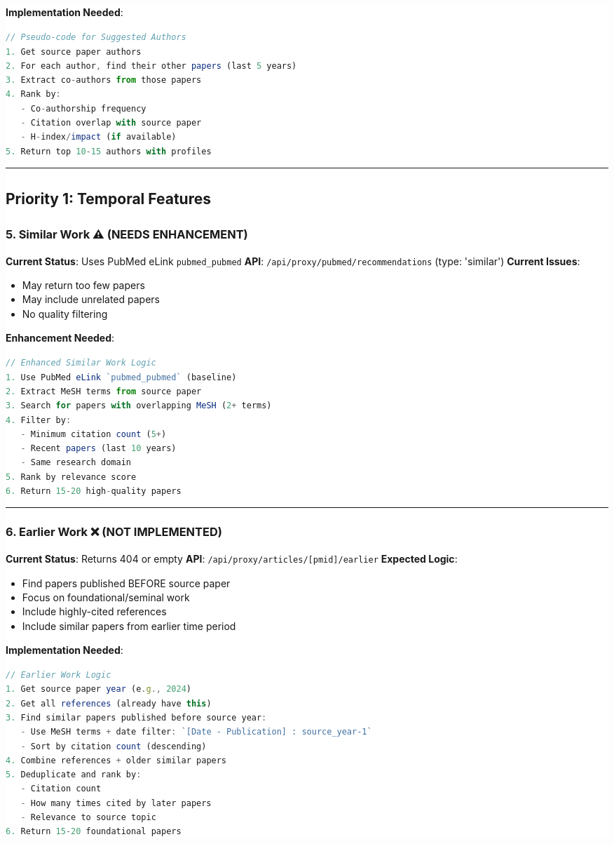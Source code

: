 **Implementation Needed**:
```typescript
// Pseudo-code for Suggested Authors
1. Get source paper authors
2. For each author, find their other papers (last 5 years)
3. Extract co-authors from those papers
4. Rank by:
   - Co-authorship frequency
   - Citation overlap with source paper
   - H-index/impact (if available)
5. Return top 10-15 authors with profiles
```

---

## Priority 1: Temporal Features

### 5. Similar Work ⚠️ (NEEDS ENHANCEMENT)
**Current Status**: Uses PubMed eLink `pubmed_pubmed`
**API**: `/api/proxy/pubmed/recommendations` (type: 'similar')
**Current Issues**:
- May return too few papers
- May include unrelated papers
- No quality filtering

**Enhancement Needed**:
```typescript
// Enhanced Similar Work Logic
1. Use PubMed eLink `pubmed_pubmed` (baseline)
2. Extract MeSH terms from source paper
3. Search for papers with overlapping MeSH (2+ terms)
4. Filter by:
   - Minimum citation count (5+)
   - Recent papers (last 10 years)
   - Same research domain
5. Rank by relevance score
6. Return 15-20 high-quality papers
```

---

### 6. Earlier Work ❌ (NOT IMPLEMENTED)
**Current Status**: Returns 404 or empty
**API**: `/api/proxy/articles/[pmid]/earlier`
**Expected Logic**:
- Find papers published BEFORE source paper
- Focus on foundational/seminal work
- Include highly-cited references
- Include similar papers from earlier time period

**Implementation Needed**:
```typescript
// Earlier Work Logic
1. Get source paper year (e.g., 2024)
2. Get all references (already have this)
3. Find similar papers published before source year:
   - Use MeSH terms + date filter: `[Date - Publication] : source_year-1`
   - Sort by citation count (descending)
4. Combine references + older similar papers
5. Deduplicate and rank by:
   - Citation count
   - How many times cited by later papers
   - Relevance to source topic
6. Return 15-20 foundational papers
```